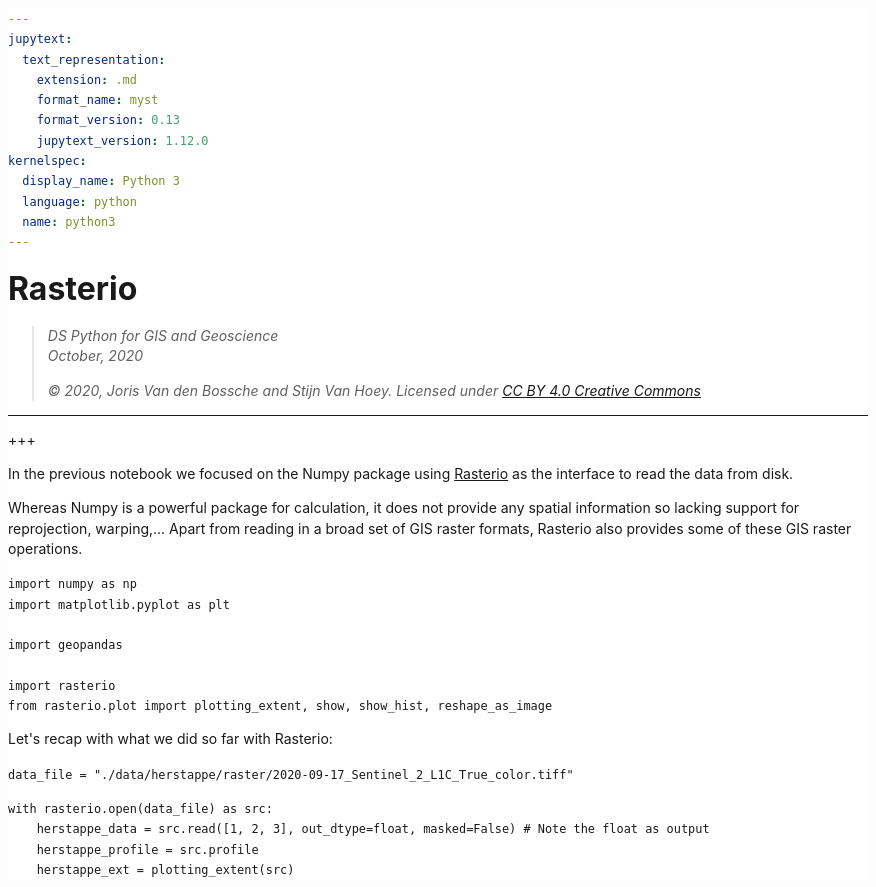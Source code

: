 ```yaml
---
jupytext:
  text_representation:
    extension: .md
    format_name: myst
    format_version: 0.13
    jupytext_version: 1.12.0
kernelspec:
  display_name: Python 3
  language: python
  name: python3
---
```


<p><font size="6"><b>Rasterio</b></font></p>


> *DS Python for GIS and Geoscience*  
> *October, 2020*
>
> *© 2020, Joris Van den Bossche and Stijn Van Hoey. Licensed under [CC BY 4.0 Creative Commons](http://creativecommons.org/licenses/by/4.0/)*

---

+++

In the previous notebook we focused on the Numpy package using [Rasterio](https://rasterio.readthedocs.io/en/latest/) as the interface to read the data from disk. 

Whereas Numpy is a powerful package for calculation, it does not provide any spatial information so lacking support for reprojection, warping,... Apart from reading in a broad set of GIS raster formats, Rasterio also provides some of these GIS raster operations.

```{code-cell} ipython3
import numpy as np
import matplotlib.pyplot as plt

import geopandas

import rasterio
from rasterio.plot import plotting_extent, show, show_hist, reshape_as_image
```

Let's recap with what we did so far with Rasterio:

```{code-cell} ipython3
data_file = "./data/herstappe/raster/2020-09-17_Sentinel_2_L1C_True_color.tiff"
```

```{code-cell} ipython3
with rasterio.open(data_file) as src:    
    herstappe_data = src.read([1, 2, 3], out_dtype=float, masked=False) # Note the float as output
    herstappe_profile = src.profile
    herstappe_ext = plotting_extent(src)
```
